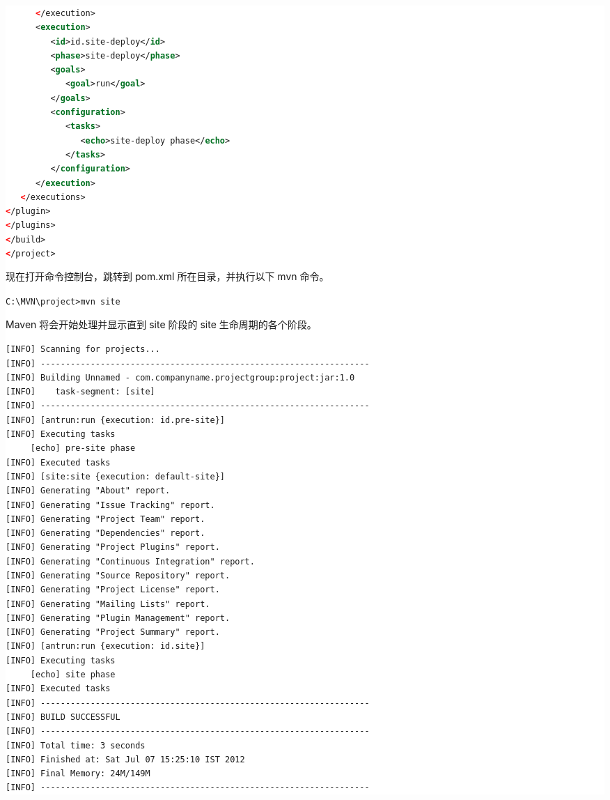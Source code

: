 ```xml
      </execution>
      <execution>
         <id>id.site-deploy</id>
         <phase>site-deploy</phase>
         <goals>
            <goal>run</goal>
         </goals>
         <configuration>
            <tasks>
               <echo>site-deploy phase</echo>
            </tasks>
         </configuration>
      </execution>
   </executions>
</plugin>
</plugins>
</build>
</project>
```

现在打开命令控制台，跳转到 pom.xml 所在目录，并执行以下 mvn 命令。

```shell
C:\MVN\project>mvn site
```

Maven 将会开始处理并显示直到 site 阶段的 site 生命周期的各个阶段。

```shell
[INFO] Scanning for projects...
[INFO] ------------------------------------------------------------------
[INFO] Building Unnamed - com.companyname.projectgroup:project:jar:1.0
[INFO]    task-segment: [site]
[INFO] ------------------------------------------------------------------
[INFO] [antrun:run {execution: id.pre-site}]
[INFO] Executing tasks
     [echo] pre-site phase
[INFO] Executed tasks
[INFO] [site:site {execution: default-site}]
[INFO] Generating "About" report.
[INFO] Generating "Issue Tracking" report.
[INFO] Generating "Project Team" report.
[INFO] Generating "Dependencies" report.
[INFO] Generating "Project Plugins" report.
[INFO] Generating "Continuous Integration" report.
[INFO] Generating "Source Repository" report.
[INFO] Generating "Project License" report.
[INFO] Generating "Mailing Lists" report.
[INFO] Generating "Plugin Management" report.
[INFO] Generating "Project Summary" report.
[INFO] [antrun:run {execution: id.site}]
[INFO] Executing tasks
     [echo] site phase
[INFO] Executed tasks
[INFO] ------------------------------------------------------------------
[INFO] BUILD SUCCESSFUL
[INFO] ------------------------------------------------------------------
[INFO] Total time: 3 seconds
[INFO] Finished at: Sat Jul 07 15:25:10 IST 2012
[INFO] Final Memory: 24M/149M
[INFO] ------------------------------------------------------------------
```
